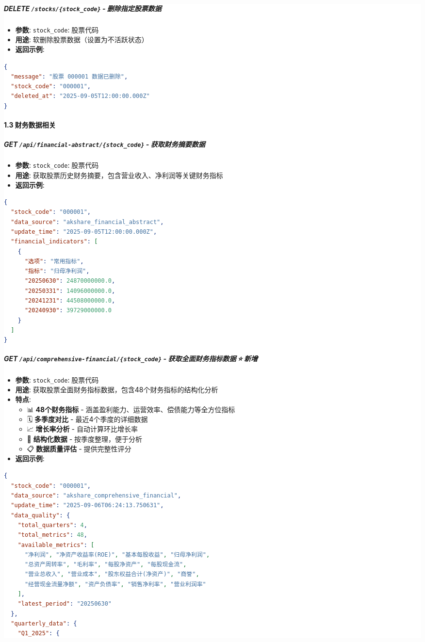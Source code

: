 ##### DELETE `/stocks/{stock_code}` - 删除指定股票数据
- **参数**: `stock_code`: 股票代码
- **用途**: 软删除股票数据（设置为不活跃状态）
- **返回示例**:
```json
{
  "message": "股票 000001 数据已删除",
  "stock_code": "000001", 
  "deleted_at": "2025-09-05T12:00:00.000Z"
}
```

#### 1.3 财务数据相关

##### GET `/api/financial-abstract/{stock_code}` - 获取财务摘要数据
- **参数**: `stock_code`: 股票代码
- **用途**: 获取股票历史财务摘要，包含营业收入、净利润等关键财务指标
- **返回示例**:
```json
{
  "stock_code": "000001",
  "data_source": "akshare_financial_abstract",
  "update_time": "2025-09-05T12:00:00.000Z",
  "financial_indicators": [
    {
      "选项": "常用指标",
      "指标": "归母净利润",
      "20250630": 24870000000.0,
      "20250331": 14096000000.0,
      "20241231": 44508000000.0,
      "20240930": 39729000000.0
    }
  ]
}
```

##### GET `/api/comprehensive-financial/{stock_code}` - 获取全面财务指标数据 ⭐ 新增
- **参数**: `stock_code`: 股票代码
- **用途**: 获取股票全面财务指标数据，包含48个财务指标的结构化分析
- **特点**: 
  - 📊 **48个财务指标** - 涵盖盈利能力、运营效率、偿债能力等全方位指标
  - 🗓️ **多季度对比** - 最近4个季度的详细数据
  - 📈 **增长率分析** - 自动计算环比增长率
  - 🎯 **结构化数据** - 按季度整理，便于分析
  - 📋 **数据质量评估** - 提供完整性评分
- **返回示例**:
```json
{
  "stock_code": "000001",
  "data_source": "akshare_comprehensive_financial",
  "update_time": "2025-09-06T06:24:13.750631",
  "data_quality": {
    "total_quarters": 4,
    "total_metrics": 48,
    "available_metrics": [
      "净利润", "净资产收益率(ROE)", "基本每股收益", "归母净利润",
      "总资产周转率", "毛利率", "每股净资产", "每股现金流", 
      "营业总收入", "营业成本", "股东权益合计(净资产)", "商誉",
      "经营现金流量净额", "资产负债率", "销售净利率", "营业利润率"
    ],
    "latest_period": "20250630"
  },
  "quarterly_data": {
    "Q1_2025": {
```